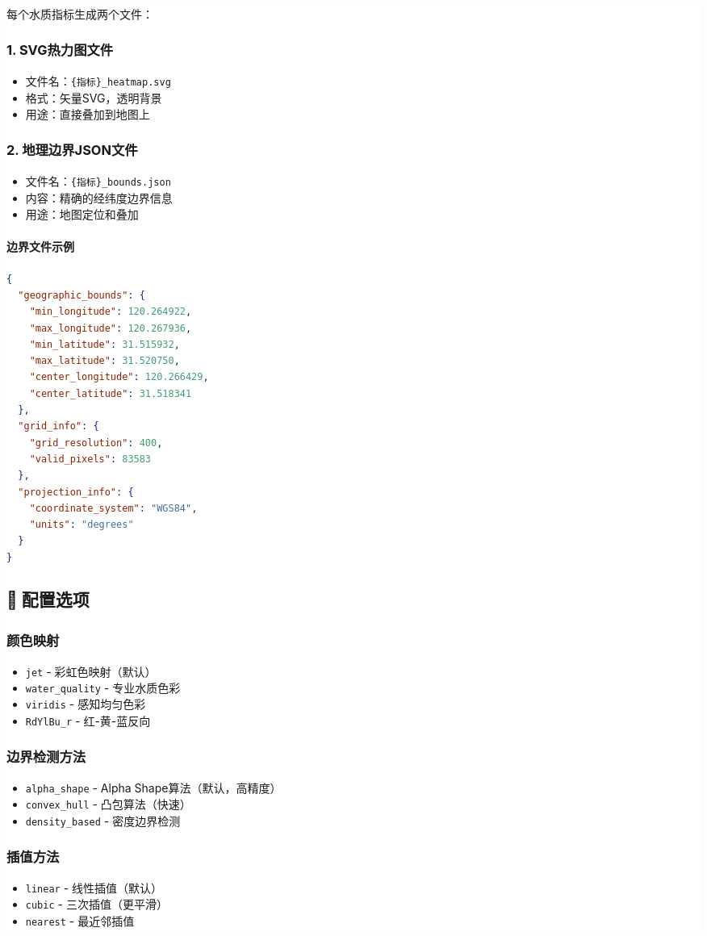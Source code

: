 每个水质指标生成两个文件：

### 1. SVG热力图文件
- 文件名：`{指标}_heatmap.svg`
- 格式：矢量SVG，透明背景
- 用途：直接叠加到地图上

### 2. 地理边界JSON文件
- 文件名：`{指标}_bounds.json`
- 内容：精确的经纬度边界信息
- 用途：地图定位和叠加

#### 边界文件示例
```json
{
  "geographic_bounds": {
    "min_longitude": 120.264922,
    "max_longitude": 120.267936,
    "min_latitude": 31.515932,
    "max_latitude": 31.520750,
    "center_longitude": 120.266429,
    "center_latitude": 31.518341
  },
  "grid_info": {
    "grid_resolution": 400,
    "valid_pixels": 83583
  },
  "projection_info": {
    "coordinate_system": "WGS84",
    "units": "degrees"
  }
}
```

## 🎨 配置选项

### 颜色映射
- `jet` - 彩虹色映射（默认）
- `water_quality` - 专业水质色彩
- `viridis` - 感知均匀色彩
- `RdYlBu_r` - 红-黄-蓝反向

### 边界检测方法
- `alpha_shape` - Alpha Shape算法（默认，高精度）
- `convex_hull` - 凸包算法（快速）
- `density_based` - 密度边界检测

### 插值方法
- `linear` - 线性插值（默认）
- `cubic` - 三次插值（更平滑）
- `nearest` - 最近邻插值
